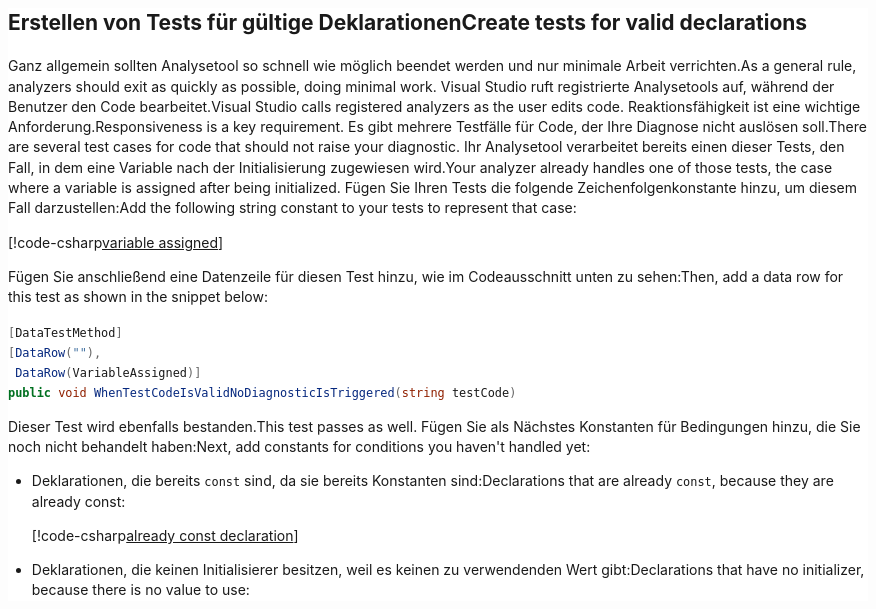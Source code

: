 ## <a name="create-tests-for-valid-declarations"></a><span data-ttu-id="c97f2-297">Erstellen von Tests für gültige Deklarationen</span><span class="sxs-lookup"><span data-stu-id="c97f2-297">Create tests for valid declarations</span></span>

<span data-ttu-id="c97f2-298">Ganz allgemein sollten Analysetool so schnell wie möglich beendet werden und nur minimale Arbeit verrichten.</span><span class="sxs-lookup"><span data-stu-id="c97f2-298">As a general rule, analyzers should exit as quickly as possible, doing minimal work.</span></span> <span data-ttu-id="c97f2-299">Visual Studio ruft registrierte Analysetools auf, während der Benutzer den Code bearbeitet.</span><span class="sxs-lookup"><span data-stu-id="c97f2-299">Visual Studio calls registered analyzers as the user edits code.</span></span> <span data-ttu-id="c97f2-300">Reaktionsfähigkeit ist eine wichtige Anforderung.</span><span class="sxs-lookup"><span data-stu-id="c97f2-300">Responsiveness is a key requirement.</span></span> <span data-ttu-id="c97f2-301">Es gibt mehrere Testfälle für Code, der Ihre Diagnose nicht auslösen soll.</span><span class="sxs-lookup"><span data-stu-id="c97f2-301">There are several test cases for code that should not raise your diagnostic.</span></span> <span data-ttu-id="c97f2-302">Ihr Analysetool verarbeitet bereits einen dieser Tests, den Fall, in dem eine Variable nach der Initialisierung zugewiesen wird.</span><span class="sxs-lookup"><span data-stu-id="c97f2-302">Your analyzer already handles one of those tests, the case where a variable is assigned after being initialized.</span></span> <span data-ttu-id="c97f2-303">Fügen Sie Ihren Tests die folgende Zeichenfolgenkonstante hinzu, um diesem Fall darzustellen:</span><span class="sxs-lookup"><span data-stu-id="c97f2-303">Add the following string constant to your tests to represent that case:</span></span>

[!code-csharp[variable assigned](~/samples/csharp/roslyn-sdk/Tutorials/MakeConst/MakeConst.Test/MakeConstUnitTests.cs#VariableAssigned "a variable that is assigned after being initialized won't raise the diagnostic")]

<span data-ttu-id="c97f2-304">Fügen Sie anschließend eine Datenzeile für diesen Test hinzu, wie im Codeausschnitt unten zu sehen:</span><span class="sxs-lookup"><span data-stu-id="c97f2-304">Then, add a data row for this test as shown in the snippet below:</span></span>

```csharp
[DataTestMethod]
[DataRow(""),
 DataRow(VariableAssigned)]
public void WhenTestCodeIsValidNoDiagnosticIsTriggered(string testCode)
```

<span data-ttu-id="c97f2-305">Dieser Test wird ebenfalls bestanden.</span><span class="sxs-lookup"><span data-stu-id="c97f2-305">This test passes as well.</span></span> <span data-ttu-id="c97f2-306">Fügen Sie als Nächstes Konstanten für Bedingungen hinzu, die Sie noch nicht behandelt haben:</span><span class="sxs-lookup"><span data-stu-id="c97f2-306">Next, add constants for conditions you haven't handled yet:</span></span>

* <span data-ttu-id="c97f2-307">Deklarationen, die bereits `const` sind, da sie bereits Konstanten sind:</span><span class="sxs-lookup"><span data-stu-id="c97f2-307">Declarations that are already `const`, because they are already const:</span></span>

   [!code-csharp[already const declaration](~/samples/csharp/roslyn-sdk/Tutorials/MakeConst/MakeConst.Test/MakeConstUnitTests.cs#AlreadyConst "a declaration that is already const should not raise the diagnostic")]

* <span data-ttu-id="c97f2-308">Deklarationen, die keinen Initialisierer besitzen, weil es keinen zu verwendenden Wert gibt:</span><span class="sxs-lookup"><span data-stu-id="c97f2-308">Declarations that have no initializer, because there is no value to use:</span></span>
